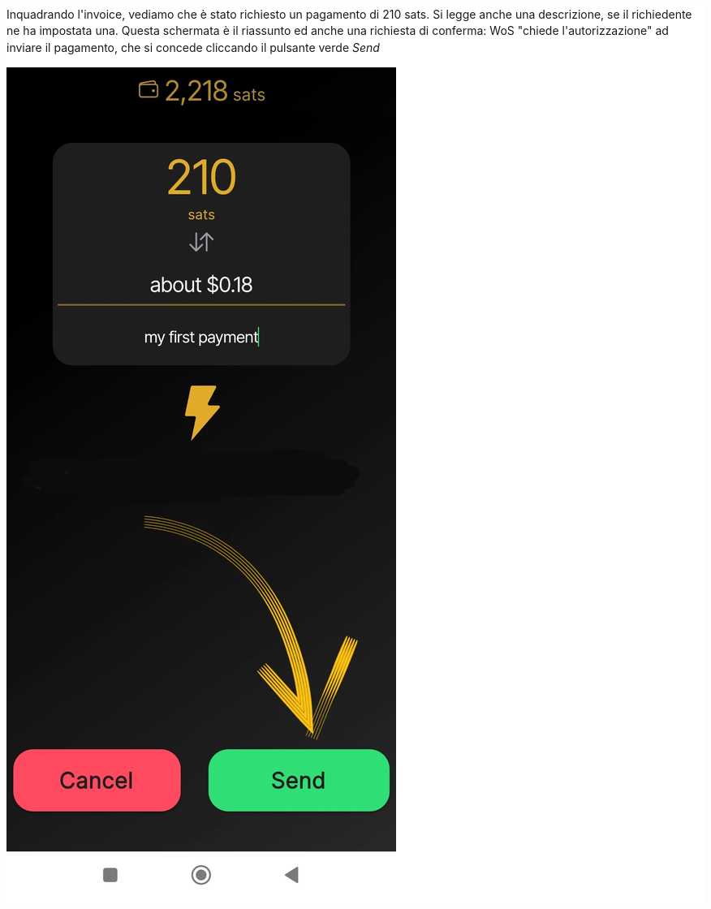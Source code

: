 Inquadrando l'invoice, vediamo che è stato richiesto un pagamento di 210 sats. Si legge anche una descrizione, se il richiedente ne ha impostata una. Questa schermata è il riassunto ed anche una richiesta di conferma: WoS "chiede l'autorizzazione" ad inviare il pagamento, che si concede cliccando il pulsante verde _Send_

![image](assets/it/29.webp)
